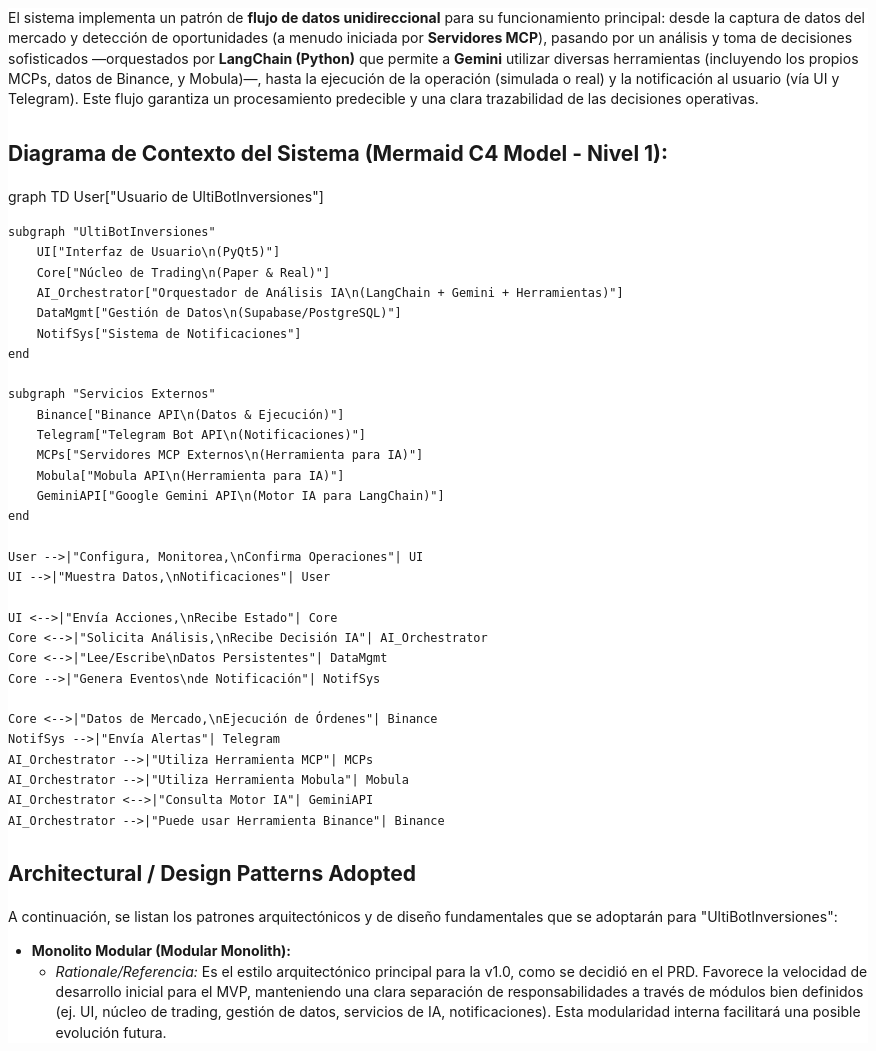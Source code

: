 El sistema implementa un patrón de **flujo de datos unidireccional** para su funcionamiento principal: desde la captura de datos del mercado y detección de oportunidades (a menudo iniciada por **Servidores MCP**), pasando por un análisis y toma de decisiones sofisticados —orquestados por **LangChain (Python)** que permite a **Gemini** utilizar diversas herramientas (incluyendo los propios MCPs, datos de Binance, y Mobula)—, hasta la ejecución de la operación (simulada o real) y la notificación al usuario (vía UI y Telegram). Este flujo garantiza un procesamiento predecible y una clara trazabilidad de las decisiones operativas.

## Diagrama de Contexto del Sistema (Mermaid C4 Model - Nivel 1):

graph TD
    User["Usuario de UltiBotInversiones"] 
    
    subgraph "UltiBotInversiones"
        UI["Interfaz de Usuario\n(PyQt5)"]
        Core["Núcleo de Trading\n(Paper & Real)"]
        AI_Orchestrator["Orquestador de Análisis IA\n(LangChain + Gemini + Herramientas)"]
        DataMgmt["Gestión de Datos\n(Supabase/PostgreSQL)"]
        NotifSys["Sistema de Notificaciones"]
    end
    
    subgraph "Servicios Externos"
        Binance["Binance API\n(Datos & Ejecución)"]
        Telegram["Telegram Bot API\n(Notificaciones)"]
        MCPs["Servidores MCP Externos\n(Herramienta para IA)"]
        Mobula["Mobula API\n(Herramienta para IA)"]
        GeminiAPI["Google Gemini API\n(Motor IA para LangChain)"]
    end
    
    User -->|"Configura, Monitorea,\nConfirma Operaciones"| UI
    UI -->|"Muestra Datos,\nNotificaciones"| User
    
    UI <-->|"Envía Acciones,\nRecibe Estado"| Core
    Core <-->|"Solicita Análisis,\nRecibe Decisión IA"| AI_Orchestrator
    Core <-->|"Lee/Escribe\nDatos Persistentes"| DataMgmt
    Core -->|"Genera Eventos\nde Notificación"| NotifSys
    
    Core <-->|"Datos de Mercado,\nEjecución de Órdenes"| Binance
    NotifSys -->|"Envía Alertas"| Telegram
    AI_Orchestrator -->|"Utiliza Herramienta MCP"| MCPs
    AI_Orchestrator -->|"Utiliza Herramienta Mobula"| Mobula
    AI_Orchestrator <-->|"Consulta Motor IA"| GeminiAPI
    AI_Orchestrator -->|"Puede usar Herramienta Binance"| Binance

## Architectural / Design Patterns Adopted

A continuación, se listan los patrones arquitectónicos y de diseño fundamentales que se adoptarán para "UltiBotInversiones":

* **Monolito Modular (Modular Monolith):**
    * _Rationale/Referencia:_ Es el estilo arquitectónico principal para la v1.0, como se decidió en el PRD. Favorece la velocidad de desarrollo inicial para el MVP, manteniendo una clara separación de responsabilidades a través de módulos bien definidos (ej. UI, núcleo de trading, gestión de datos, servicios de IA, notificaciones). Esta modularidad interna facilitará una posible evolución futura.
